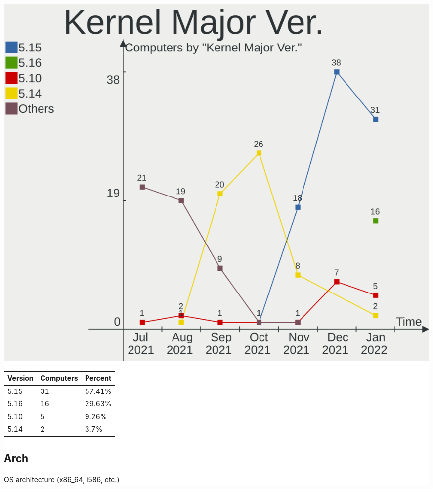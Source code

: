 ![Kernel Major Ver.](./All/images/line_chart/os_kernel_major.svg)

| Version | Computers | Percent |
|---------|-----------|---------|
| 5.15    | 31        | 57.41%  |
| 5.16    | 16        | 29.63%  |
| 5.10    | 5         | 9.26%   |
| 5.14    | 2         | 3.7%    |

Arch
----

OS architecture (x86_64, i586, etc.)
